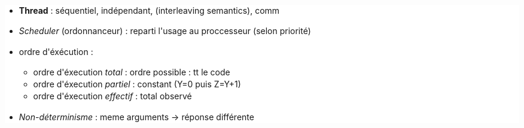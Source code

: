 - **Thread** : séquentiel, indépendant, (interleaving semantics), comm  
  
- *Scheduler* (ordonnanceur) : reparti l'usage au proccesseur (selon priorité)  
  
- ordre d'éxécution :   
	- ordre d'éxecution *total* : ordre possible : tt le code  
	- ordre d'éxecution *partiel* : constant (Y=0 puis Z=Y+1)  
	- ordre d'éxecution *effectif* : total observé  
  
- *Non-déterminisme* : meme arguments → réponse différente  

